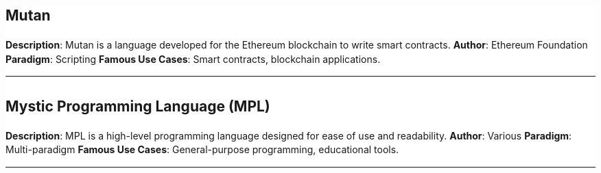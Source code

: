 
## Mutan
**Description**: Mutan is a language developed for the Ethereum blockchain to write smart contracts.
**Author**: Ethereum Foundation
**Paradigm**: Scripting
**Famous Use Cases**: Smart contracts, blockchain applications.

---

## Mystic Programming Language (MPL)
**Description**: MPL is a high-level programming language designed for ease of use and readability.
**Author**: Various
**Paradigm**: Multi-paradigm
**Famous Use Cases**: General-purpose programming, educational tools.

---
